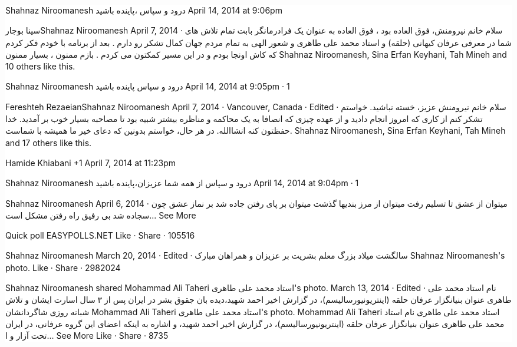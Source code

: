 Shahnaz Niroomanesh
درود و سپاس ،پاینده باشید
April 14, 2014 at 9:06pm

سینا بوجار‎Shahnaz Niroomanesh
April 7, 2014 · 
سلام خانم نیرومنش، فوق العاده بود ، فوق العاده
به عنوان یک فرادرمانگر بابت تمام تلاش های شما در معرفی عرفان کیهانی (حلقه) و استاد محمد علی طاهری و شعور الهی به تمام مردم جهان کمال تشکر رو دارم .
بعد از برنامه با خودم فکر کردم که کاش اونجا بودم و در این مسیر کمکتون می کردم . 
بازم ممنون ، بسیار ممنون
Shahnaz Niroomanesh, Sina Erfan Keyhani, Tah Mineh and 10 others like this.

Shahnaz Niroomanesh
درود و سپاس پاینده باشید
April 14, 2014 at 9:05pm · 1

Fereshteh Rezaeian‎Shahnaz Niroomanesh
April 7, 2014 · Vancouver, Canada · Edited · 
سلام خانم نیرومنش عزیز، خسته نباشید. خواستم تشکر کنم از کاری که امروز انجام دادید و از عهده چیزی که انصافا به یک محاکمه‌ و مناظره بیشتر شبیه بود تا مصاحبه بسیار خوب بر آمدید. خدا حفظتون کنه انشا‌الله. در هر حال، خواستم بدونین که دعای خیر ما همیشه با شماست.
Shahnaz Niroomanesh, Sina Erfan Keyhani, Tah Mineh and 17 others like this.

Hamide Khiabani +1
April 7, 2014 at 11:23pm

Shahnaz Niroomanesh
درود و سپاس از همه شما عزیزان،پاینده باشید
April 14, 2014 at 9:04pm · 1

Shahnaz Niroomanesh
April 6, 2014 · 
میتوان از عشق تا تسلیم رفت
میتوان از مرز بندیها گذشت
میتوان بر پای رفتن جاده شد
بر نماز عشق چون سجاده شد
بی رفیق راه رفتن مشکل است...
See More

Quick poll
EASYPOLLS.NET
Like · 
Share · 105516

Shahnaz Niroomanesh
March 20, 2014 · Edited · 
سالگشت میلاد بزرگ معلم بشریت بر عزیزان و همراهان مبارک
Shahnaz Niroomanesh's photo.
Like · 
Share · 2982024

Shahnaz Niroomanesh shared ‎Mohammad Ali Taheri استاد محمد علی طاهری‎'s photo.
March 13, 2014 · Edited · 
نام استاد محمد علی طاهری عنوان بنیانگزار عرفان حلقه (اینتریونیورسالیسم)، در گزارش اخیر احمد شهید،دیده بان جقوق بشر در ایران پس از ۳ سال اسارت ایشان و تلاش شبانه روزی شاگردانشان
‎Mohammad Ali Taheri استاد محمد علی طاهری‎'s photo.
Mohammad Ali Taheri استاد محمد علی طاهری
نام استاد محمد علی طاهری عنوان بنیانگزار عرفان حلقه (اینتریونیورسالیسم)، در گزارش اخیر احمد شهید، و اشاره به اینکه اعضای این گروه عرفانی، در ایران تحت آزار و ا...
See More
Like · 
Share · 8735
